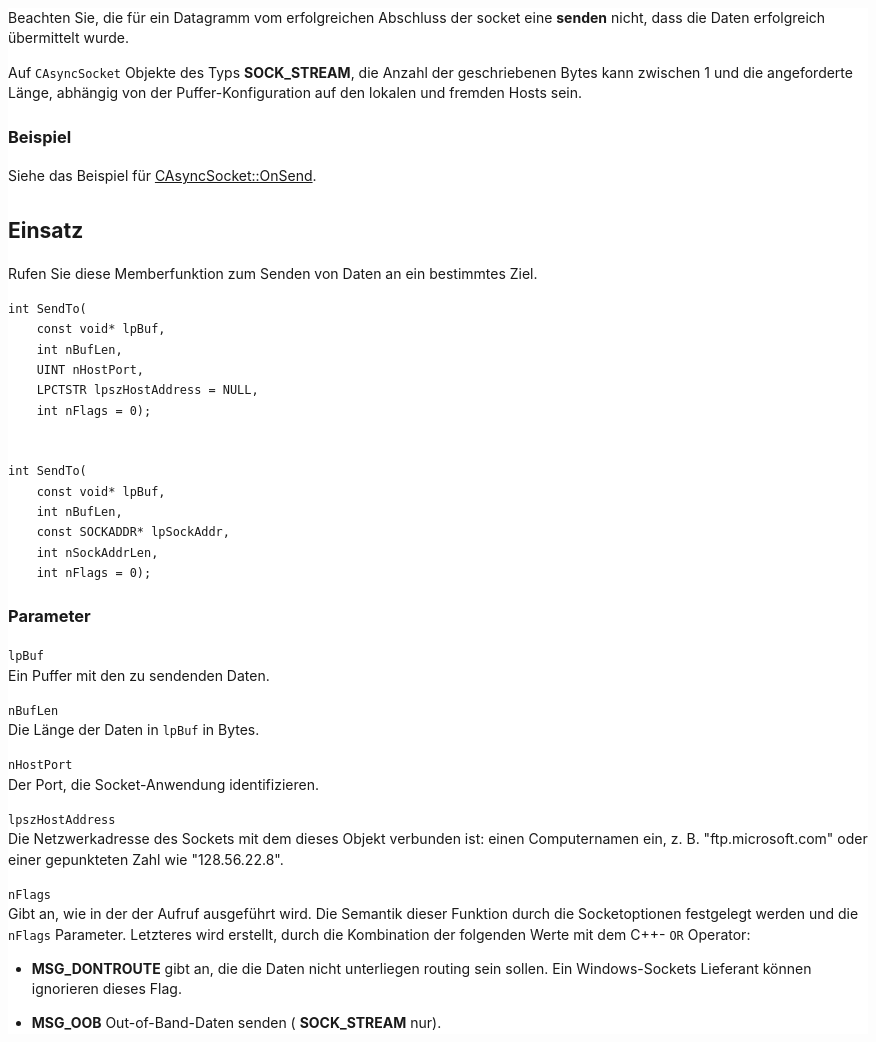  Beachten Sie, die für ein Datagramm vom erfolgreichen Abschluss der socket eine **senden** nicht, dass die Daten erfolgreich übermittelt wurde.  
  
 Auf `CAsyncSocket` Objekte des Typs **SOCK_STREAM**, die Anzahl der geschriebenen Bytes kann zwischen 1 und die angeforderte Länge, abhängig von der Puffer-Konfiguration auf den lokalen und fremden Hosts sein.  
  
### <a name="example"></a>Beispiel  
  Siehe das Beispiel für [CAsyncSocket::OnSend](#onsend).  
  
##  <a name="sendto"></a>  Einsatz  
 Rufen Sie diese Memberfunktion zum Senden von Daten an ein bestimmtes Ziel.  
  
```  
int SendTo(
    const void* lpBuf,  
    int nBufLen,  
    UINT nHostPort,  
    LPCTSTR lpszHostAddress = NULL,  
    int nFlags = 0);

 
int SendTo(
    const void* lpBuf,  
    int nBufLen,  
    const SOCKADDR* lpSockAddr,  
    int nSockAddrLen,  
    int nFlags = 0);
```  
  
### <a name="parameters"></a>Parameter  
 `lpBuf`  
 Ein Puffer mit den zu sendenden Daten.  
  
 `nBufLen`  
 Die Länge der Daten in `lpBuf` in Bytes.  
  
 `nHostPort`  
 Der Port, die Socket-Anwendung identifizieren.  
  
 `lpszHostAddress`  
 Die Netzwerkadresse des Sockets mit dem dieses Objekt verbunden ist: einen Computernamen ein, z. B. "ftp.microsoft.com" oder einer gepunkteten Zahl wie "128.56.22.8".  
  
 `nFlags`  
 Gibt an, wie in der der Aufruf ausgeführt wird. Die Semantik dieser Funktion durch die Socketoptionen festgelegt werden und die `nFlags` Parameter. Letzteres wird erstellt, durch die Kombination der folgenden Werte mit dem C++- `OR` Operator:  
  
- **MSG_DONTROUTE** gibt an, die die Daten nicht unterliegen routing sein sollen. Ein Windows-Sockets Lieferant können ignorieren dieses Flag.  
  
- **MSG_OOB** Out-of-Band-Daten senden ( **SOCK_STREAM** nur).  
  